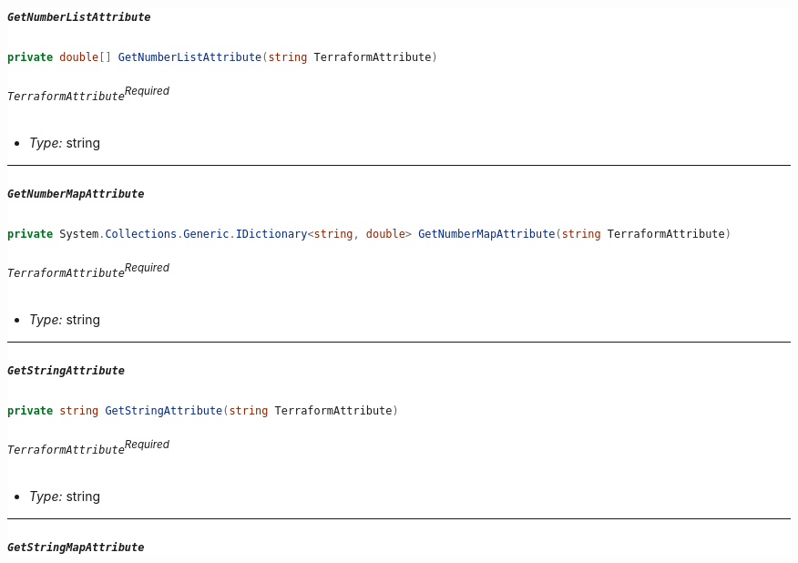 ##### `GetNumberListAttribute` <a name="GetNumberListAttribute" id="rhizo-co-terraform-provider-oci.bastionSession.BastionSessionTargetResourceDetailsOutputReference.getNumberListAttribute"></a>

```csharp
private double[] GetNumberListAttribute(string TerraformAttribute)
```

###### `TerraformAttribute`<sup>Required</sup> <a name="TerraformAttribute" id="rhizo-co-terraform-provider-oci.bastionSession.BastionSessionTargetResourceDetailsOutputReference.getNumberListAttribute.parameter.terraformAttribute"></a>

- *Type:* string

---

##### `GetNumberMapAttribute` <a name="GetNumberMapAttribute" id="rhizo-co-terraform-provider-oci.bastionSession.BastionSessionTargetResourceDetailsOutputReference.getNumberMapAttribute"></a>

```csharp
private System.Collections.Generic.IDictionary<string, double> GetNumberMapAttribute(string TerraformAttribute)
```

###### `TerraformAttribute`<sup>Required</sup> <a name="TerraformAttribute" id="rhizo-co-terraform-provider-oci.bastionSession.BastionSessionTargetResourceDetailsOutputReference.getNumberMapAttribute.parameter.terraformAttribute"></a>

- *Type:* string

---

##### `GetStringAttribute` <a name="GetStringAttribute" id="rhizo-co-terraform-provider-oci.bastionSession.BastionSessionTargetResourceDetailsOutputReference.getStringAttribute"></a>

```csharp
private string GetStringAttribute(string TerraformAttribute)
```

###### `TerraformAttribute`<sup>Required</sup> <a name="TerraformAttribute" id="rhizo-co-terraform-provider-oci.bastionSession.BastionSessionTargetResourceDetailsOutputReference.getStringAttribute.parameter.terraformAttribute"></a>

- *Type:* string

---

##### `GetStringMapAttribute` <a name="GetStringMapAttribute" id="rhizo-co-terraform-provider-oci.bastionSession.BastionSessionTargetResourceDetailsOutputReference.getStringMapAttribute"></a>
